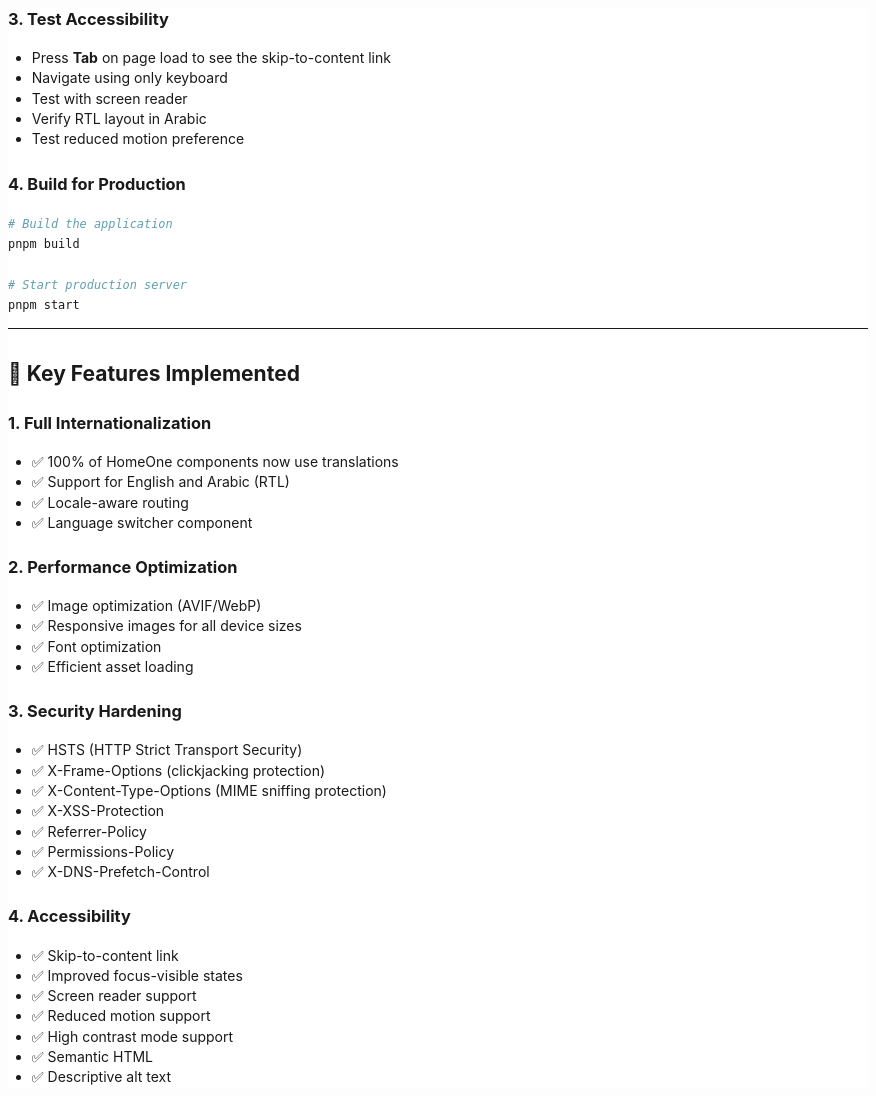 ### 3. Test Accessibility
- Press **Tab** on page load to see the skip-to-content link
- Navigate using only keyboard
- Test with screen reader
- Verify RTL layout in Arabic
- Test reduced motion preference

### 4. Build for Production
```bash
# Build the application
pnpm build

# Start production server
pnpm start
```

---

## 🎨 Key Features Implemented

### 1. **Full Internationalization**
- ✅ 100% of HomeOne components now use translations
- ✅ Support for English and Arabic (RTL)
- ✅ Locale-aware routing
- ✅ Language switcher component

### 2. **Performance Optimization**
- ✅ Image optimization (AVIF/WebP)
- ✅ Responsive images for all device sizes
- ✅ Font optimization
- ✅ Efficient asset loading

### 3. **Security Hardening**
- ✅ HSTS (HTTP Strict Transport Security)
- ✅ X-Frame-Options (clickjacking protection)
- ✅ X-Content-Type-Options (MIME sniffing protection)
- ✅ X-XSS-Protection
- ✅ Referrer-Policy
- ✅ Permissions-Policy
- ✅ X-DNS-Prefetch-Control

### 4. **Accessibility**
- ✅ Skip-to-content link
- ✅ Improved focus-visible states
- ✅ Screen reader support
- ✅ Reduced motion support
- ✅ High contrast mode support
- ✅ Semantic HTML
- ✅ Descriptive alt text
